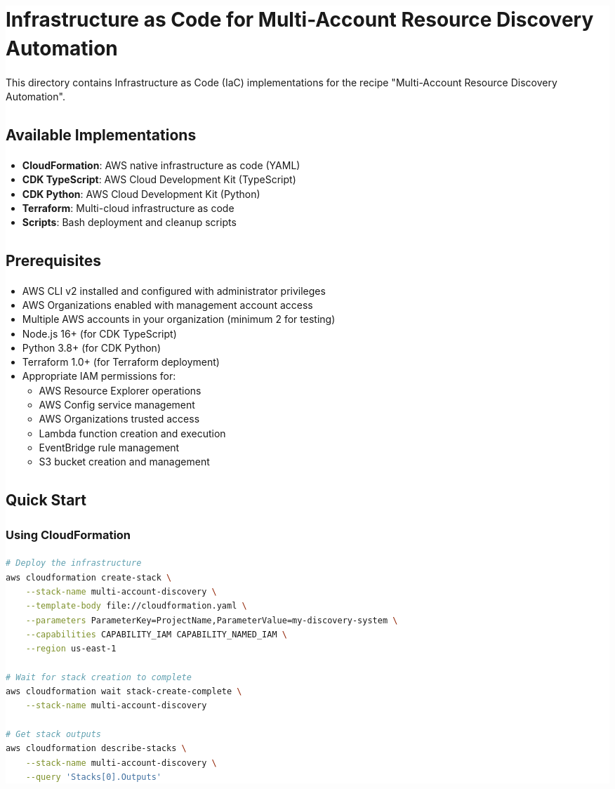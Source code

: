 # Infrastructure as Code for Multi-Account Resource Discovery Automation

This directory contains Infrastructure as Code (IaC) implementations for the recipe "Multi-Account Resource Discovery Automation".

## Available Implementations

- **CloudFormation**: AWS native infrastructure as code (YAML)
- **CDK TypeScript**: AWS Cloud Development Kit (TypeScript)
- **CDK Python**: AWS Cloud Development Kit (Python)  
- **Terraform**: Multi-cloud infrastructure as code
- **Scripts**: Bash deployment and cleanup scripts

## Prerequisites

- AWS CLI v2 installed and configured with administrator privileges
- AWS Organizations enabled with management account access
- Multiple AWS accounts in your organization (minimum 2 for testing)
- Node.js 16+ (for CDK TypeScript)
- Python 3.8+ (for CDK Python)
- Terraform 1.0+ (for Terraform deployment)
- Appropriate IAM permissions for:
  - AWS Resource Explorer operations
  - AWS Config service management
  - AWS Organizations trusted access
  - Lambda function creation and execution
  - EventBridge rule management
  - S3 bucket creation and management

## Quick Start

### Using CloudFormation

```bash
# Deploy the infrastructure
aws cloudformation create-stack \
    --stack-name multi-account-discovery \
    --template-body file://cloudformation.yaml \
    --parameters ParameterKey=ProjectName,ParameterValue=my-discovery-system \
    --capabilities CAPABILITY_IAM CAPABILITY_NAMED_IAM \
    --region us-east-1

# Wait for stack creation to complete
aws cloudformation wait stack-create-complete \
    --stack-name multi-account-discovery

# Get stack outputs
aws cloudformation describe-stacks \
    --stack-name multi-account-discovery \
    --query 'Stacks[0].Outputs'
```
